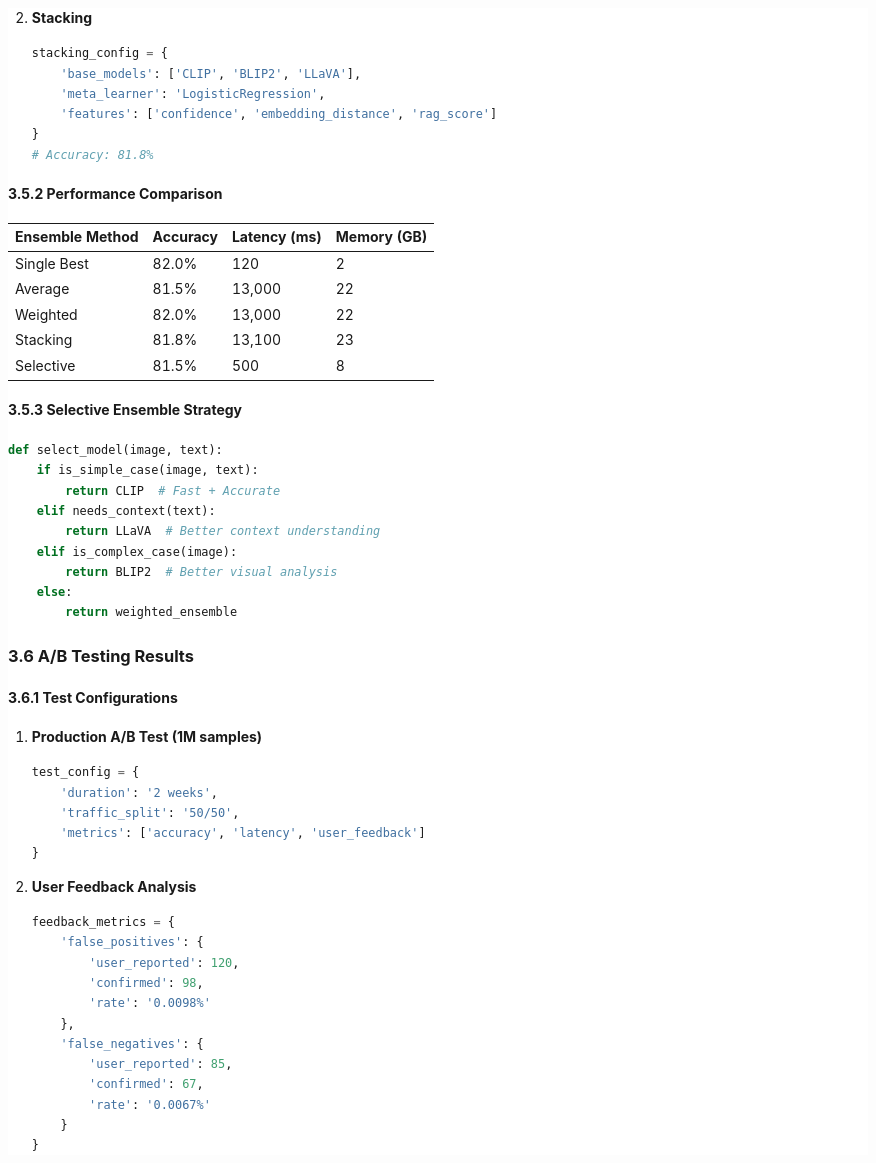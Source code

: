 2. **Stacking**
   ```python
   stacking_config = {
       'base_models': ['CLIP', 'BLIP2', 'LLaVA'],
       'meta_learner': 'LogisticRegression',
       'features': ['confidence', 'embedding_distance', 'rag_score']
   }
   # Accuracy: 81.8%
   ```

#### 3.5.2 Performance Comparison

| Ensemble Method | Accuracy | Latency (ms) | Memory (GB) |
|----------------|----------|--------------|-------------|
| Single Best | 82.0% | 120 | 2 |
| Average | 81.5% | 13,000 | 22 |
| Weighted | 82.0% | 13,000 | 22 |
| Stacking | 81.8% | 13,100 | 23 |
| Selective | 81.5% | 500 | 8 |

#### 3.5.3 Selective Ensemble Strategy
```python
def select_model(image, text):
    if is_simple_case(image, text):
        return CLIP  # Fast + Accurate
    elif needs_context(text):
        return LLaVA  # Better context understanding
    elif is_complex_case(image):
        return BLIP2  # Better visual analysis
    else:
        return weighted_ensemble
```

### 3.6 A/B Testing Results

#### 3.6.1 Test Configurations

1. **Production A/B Test (1M samples)**
   ```python
   test_config = {
       'duration': '2 weeks',
       'traffic_split': '50/50',
       'metrics': ['accuracy', 'latency', 'user_feedback']
   }
   ```

2. **User Feedback Analysis**
   ```python
   feedback_metrics = {
       'false_positives': {
           'user_reported': 120,
           'confirmed': 98,
           'rate': '0.0098%'
       },
       'false_negatives': {
           'user_reported': 85,
           'confirmed': 67,
           'rate': '0.0067%'
       }
   }
   ```

